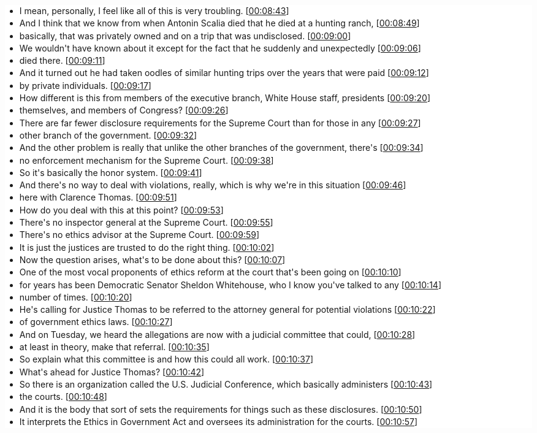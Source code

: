 *  I mean, personally, I feel like all of this is very troubling. [[00:08:43](https://www.youtube.com/watch?v=ogHvlDcG6Fc&t=523.9s)]
*  And I think that we know from when Antonin Scalia died that he died at a hunting ranch, [[00:08:49](https://www.youtube.com/watch?v=ogHvlDcG6Fc&t=529.9s)]
*  basically, that was privately owned and on a trip that was undisclosed. [[00:09:00](https://www.youtube.com/watch?v=ogHvlDcG6Fc&t=540.66s)]
*  We wouldn't have known about it except for the fact that he suddenly and unexpectedly [[00:09:06](https://www.youtube.com/watch?v=ogHvlDcG6Fc&t=546.5799999999999s)]
*  died there. [[00:09:11](https://www.youtube.com/watch?v=ogHvlDcG6Fc&t=551.24s)]
*  And it turned out he had taken oodles of similar hunting trips over the years that were paid [[00:09:12](https://www.youtube.com/watch?v=ogHvlDcG6Fc&t=552.24s)]
*  by private individuals. [[00:09:17](https://www.youtube.com/watch?v=ogHvlDcG6Fc&t=557.9599999999999s)]
*  How different is this from members of the executive branch, White House staff, presidents [[00:09:20](https://www.youtube.com/watch?v=ogHvlDcG6Fc&t=560.92s)]
*  themselves, and members of Congress? [[00:09:26](https://www.youtube.com/watch?v=ogHvlDcG6Fc&t=566.3599999999999s)]
*  There are far fewer disclosure requirements for the Supreme Court than for those in any [[00:09:27](https://www.youtube.com/watch?v=ogHvlDcG6Fc&t=567.88s)]
*  other branch of the government. [[00:09:32](https://www.youtube.com/watch?v=ogHvlDcG6Fc&t=572.76s)]
*  And the other problem is really that unlike the other branches of the government, there's [[00:09:34](https://www.youtube.com/watch?v=ogHvlDcG6Fc&t=574.7399999999999s)]
*  no enforcement mechanism for the Supreme Court. [[00:09:38](https://www.youtube.com/watch?v=ogHvlDcG6Fc&t=578.68s)]
*  So it's basically the honor system. [[00:09:41](https://www.youtube.com/watch?v=ogHvlDcG6Fc&t=581.92s)]
*  And there's no way to deal with violations, really, which is why we're in this situation [[00:09:46](https://www.youtube.com/watch?v=ogHvlDcG6Fc&t=586.12s)]
*  here with Clarence Thomas. [[00:09:51](https://www.youtube.com/watch?v=ogHvlDcG6Fc&t=591.48s)]
*  How do you deal with this at this point? [[00:09:53](https://www.youtube.com/watch?v=ogHvlDcG6Fc&t=593.2s)]
*  There's no inspector general at the Supreme Court. [[00:09:55](https://www.youtube.com/watch?v=ogHvlDcG6Fc&t=595.96s)]
*  There's no ethics advisor at the Supreme Court. [[00:09:59](https://www.youtube.com/watch?v=ogHvlDcG6Fc&t=599.6s)]
*  It is just the justices are trusted to do the right thing. [[00:10:02](https://www.youtube.com/watch?v=ogHvlDcG6Fc&t=602.76s)]
*  Now the question arises, what's to be done about this? [[00:10:07](https://www.youtube.com/watch?v=ogHvlDcG6Fc&t=607.52s)]
*  One of the most vocal proponents of ethics reform at the court that's been going on [[00:10:10](https://www.youtube.com/watch?v=ogHvlDcG6Fc&t=610.48s)]
*  for years has been Democratic Senator Sheldon Whitehouse, who I know you've talked to any [[00:10:14](https://www.youtube.com/watch?v=ogHvlDcG6Fc&t=614.9200000000001s)]
*  number of times. [[00:10:20](https://www.youtube.com/watch?v=ogHvlDcG6Fc&t=620.8000000000001s)]
*  He's calling for Justice Thomas to be referred to the attorney general for potential violations [[00:10:22](https://www.youtube.com/watch?v=ogHvlDcG6Fc&t=622.22s)]
*  of government ethics laws. [[00:10:27](https://www.youtube.com/watch?v=ogHvlDcG6Fc&t=627.16s)]
*  And on Tuesday, we heard the allegations are now with a judicial committee that could, [[00:10:28](https://www.youtube.com/watch?v=ogHvlDcG6Fc&t=628.64s)]
*  at least in theory, make that referral. [[00:10:35](https://www.youtube.com/watch?v=ogHvlDcG6Fc&t=635.16s)]
*  So explain what this committee is and how this could all work. [[00:10:37](https://www.youtube.com/watch?v=ogHvlDcG6Fc&t=637.84s)]
*  What's ahead for Justice Thomas? [[00:10:42](https://www.youtube.com/watch?v=ogHvlDcG6Fc&t=642.12s)]
*  So there is an organization called the U.S. Judicial Conference, which basically administers [[00:10:43](https://www.youtube.com/watch?v=ogHvlDcG6Fc&t=643.32s)]
*  the courts. [[00:10:48](https://www.youtube.com/watch?v=ogHvlDcG6Fc&t=648.5600000000001s)]
*  And it is the body that sort of sets the requirements for things such as these disclosures. [[00:10:50](https://www.youtube.com/watch?v=ogHvlDcG6Fc&t=650.08s)]
*  It interprets the Ethics in Government Act and oversees its administration for the courts. [[00:10:57](https://www.youtube.com/watch?v=ogHvlDcG6Fc&t=657.2800000000001s)]